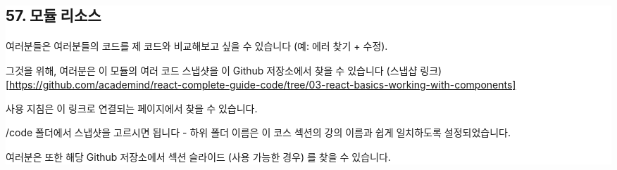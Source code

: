 ## 57. 모듈 리소스

여러분들은 여러분들의 코드를 제 코드와 비교해보고 싶을 수 있습니다 (예: 에러 찾기 + 수정).

그것을 위해, 여러분은 이 모듈의 여러 코드 스냅샷을 이 Github 저장소에서 찾을 수 있습니다
(스냅샵 링크)[https://github.com/academind/react-complete-guide-code/tree/03-react-basics-working-with-components]

사용 지침은 이 링크로 연결되는 페이지에서 찾을 수 있습니다.

/code 폴더에서 스냅샷을 고르시면 됩니다 - 하위 폴더 이름은 이 코스 섹션의 강의 이름과 쉽게 일치하도록 설정되었습니다.

여러분은 또한 해당 Github 저장소에서 섹션 슬라이드 (사용 가능한 경우) 를 찾을 수 있습니다.
